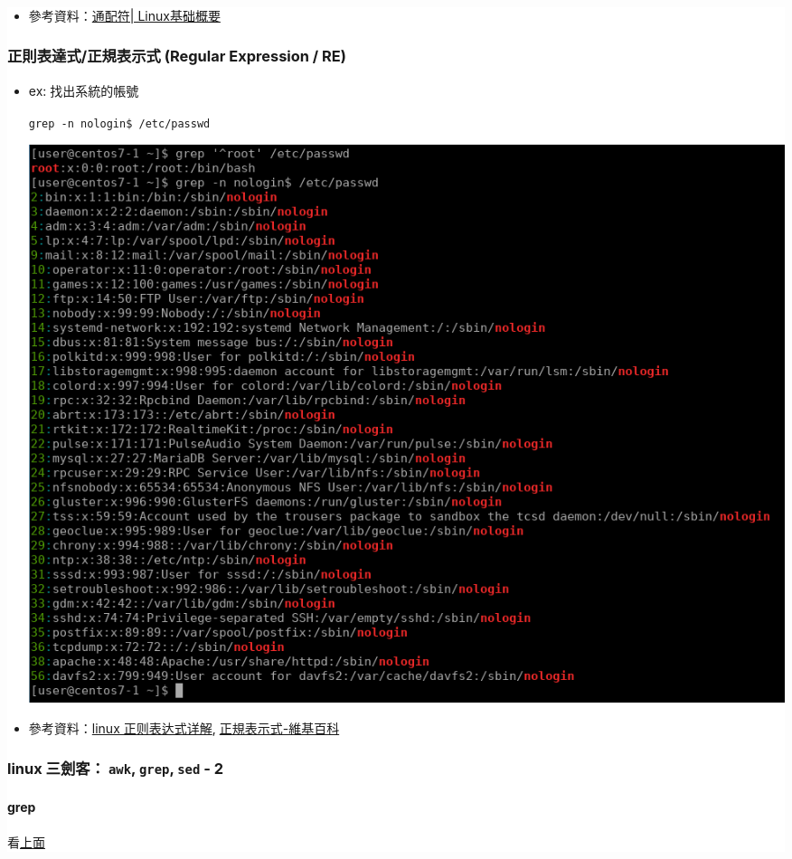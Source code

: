 * 參考資料：[通配符| Linux基础概要](https://abcfy2.gitbooks.io/linux_basic/content/first_sense_for_linux/command_learning/wildcard.html)

### 正則表達式/正規表示式 (Regular Expression / RE)

* ex: 找出系統的帳號  
    ```
    grep -n nologin$ /etc/passwd
    ```
    ![](source/linux0320-2.png)

* 參考資料：[linux 正则表达式详解](https://cloud.tencent.com/developer/article/1683785), [正規表示式-維基百科](https://zh.wikipedia.org/wiki/正则表达式)

### linux 三劍客： `awk`, `grep`, `sed` - 2

#### grep

看[上面](#正則表達式正規表示式-regular-expression--re)

